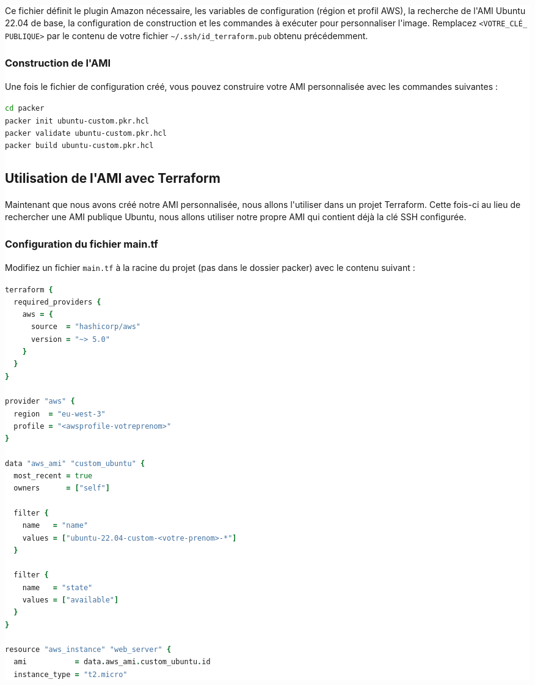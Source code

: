 ```coffee
```

Ce fichier définit le plugin Amazon nécessaire, les variables de configuration (région et profil AWS), la recherche de l'AMI Ubuntu 22.04 de base, la configuration de construction et les commandes à exécuter pour personnaliser l'image. Remplacez `<VOTRE_CLÉ_PUBLIQUE>` par le contenu de votre fichier `~/.ssh/id_terraform.pub` obtenu précédemment.

### Construction de l'AMI

Une fois le fichier de configuration créé, vous pouvez construire votre AMI personnalisée avec les commandes suivantes :

```bash
cd packer
packer init ubuntu-custom.pkr.hcl
packer validate ubuntu-custom.pkr.hcl
packer build ubuntu-custom.pkr.hcl
```

## Utilisation de l'AMI avec Terraform

Maintenant que nous avons créé notre AMI personnalisée, nous allons l'utiliser dans un projet Terraform. Cette fois-ci au lieu de rechercher une AMI publique Ubuntu, nous allons utiliser notre propre AMI qui contient déjà la clé SSH configurée.


### Configuration du fichier main.tf

Modifiez un fichier `main.tf` à la racine du projet (pas dans le dossier packer) avec le contenu suivant :

```coffee
terraform {
  required_providers {
    aws = {
      source  = "hashicorp/aws"
      version = "~> 5.0"
    }
  }
}

provider "aws" {
  region  = "eu-west-3"
  profile = "<awsprofile-votreprenom>"
}

data "aws_ami" "custom_ubuntu" {
  most_recent = true
  owners      = ["self"]

  filter {
    name   = "name"
    values = ["ubuntu-22.04-custom-<votre-prenom>-*"]
  }

  filter {
    name   = "state"
    values = ["available"]
  }
}

resource "aws_instance" "web_server" {
  ami           = data.aws_ami.custom_ubuntu.id
  instance_type = "t2.micro"

```